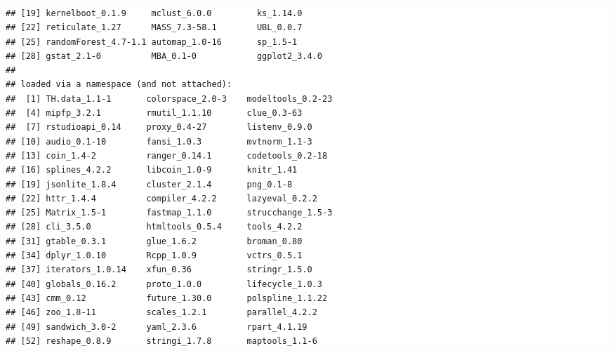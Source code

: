     ## [19] kernelboot_0.1.9     mclust_6.0.0         ks_1.14.0           
    ## [22] reticulate_1.27      MASS_7.3-58.1        UBL_0.0.7           
    ## [25] randomForest_4.7-1.1 automap_1.0-16       sp_1.5-1            
    ## [28] gstat_2.1-0          MBA_0.1-0            ggplot2_3.4.0       
    ## 
    ## loaded via a namespace (and not attached):
    ##  [1] TH.data_1.1-1       colorspace_2.0-3    modeltools_0.2-23  
    ##  [4] mipfp_3.2.1         rmutil_1.1.10       clue_0.3-63        
    ##  [7] rstudioapi_0.14     proxy_0.4-27        listenv_0.9.0      
    ## [10] audio_0.1-10        fansi_1.0.3         mvtnorm_1.1-3      
    ## [13] coin_1.4-2          ranger_0.14.1       codetools_0.2-18   
    ## [16] splines_4.2.2       libcoin_1.0-9       knitr_1.41         
    ## [19] jsonlite_1.8.4      cluster_2.1.4       png_0.1-8          
    ## [22] httr_1.4.4          compiler_4.2.2      lazyeval_0.2.2     
    ## [25] Matrix_1.5-1        fastmap_1.1.0       strucchange_1.5-3  
    ## [28] cli_3.5.0           htmltools_0.5.4     tools_4.2.2        
    ## [31] gtable_0.3.1        glue_1.6.2          broman_0.80        
    ## [34] dplyr_1.0.10        Rcpp_1.0.9          vctrs_0.5.1        
    ## [37] iterators_1.0.14    xfun_0.36           stringr_1.5.0      
    ## [40] globals_0.16.2      proto_1.0.0         lifecycle_1.0.3    
    ## [43] cmm_0.12            future_1.30.0       polspline_1.1.22   
    ## [46] zoo_1.8-11          scales_1.2.1        parallel_4.2.2     
    ## [49] sandwich_3.0-2      yaml_2.3.6          rpart_4.1.19       
    ## [52] reshape_0.8.9       stringi_1.7.8       maptools_1.1-6     